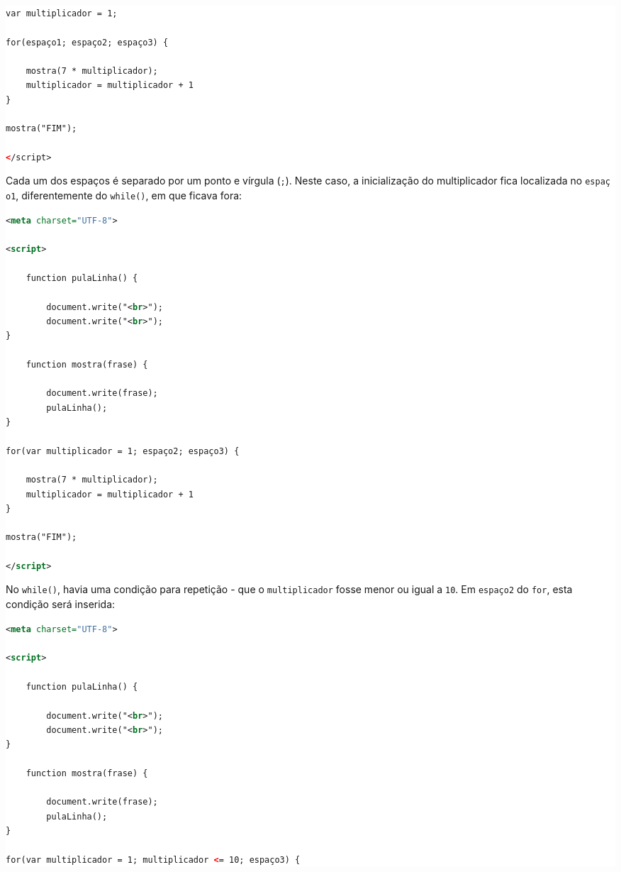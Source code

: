 ```xml
var multiplicador = 1;

for(espaço1; espaço2; espaço3) {

    mostra(7 * multiplicador);
    multiplicador = multiplicador + 1
}

mostra("FIM");

</script>
```

Cada um dos espaços é separado por um ponto e vírgula (`;`). Neste caso, a inicialização do multiplicador fica localizada no `espaço1`, diferentemente do `while()`, em que ficava fora:

```xml
<meta charset="UTF-8">

<script>

    function pulaLinha() {

        document.write("<br>");
        document.write("<br>");
}

    function mostra(frase) {

        document.write(frase);
        pulaLinha();
}

for(var multiplicador = 1; espaço2; espaço3) {

    mostra(7 * multiplicador);
    multiplicador = multiplicador + 1
}

mostra("FIM");

</script>
```

No `while()`, havia uma condição para repetição - que o `multiplicador` fosse menor ou igual a `10`. Em `espaço2` do `for`, esta condição será inserida:

```xml
<meta charset="UTF-8">

<script>

    function pulaLinha() {

        document.write("<br>");
        document.write("<br>");
}

    function mostra(frase) {

        document.write(frase);
        pulaLinha();
}

for(var multiplicador = 1; multiplicador <= 10; espaço3) {
```